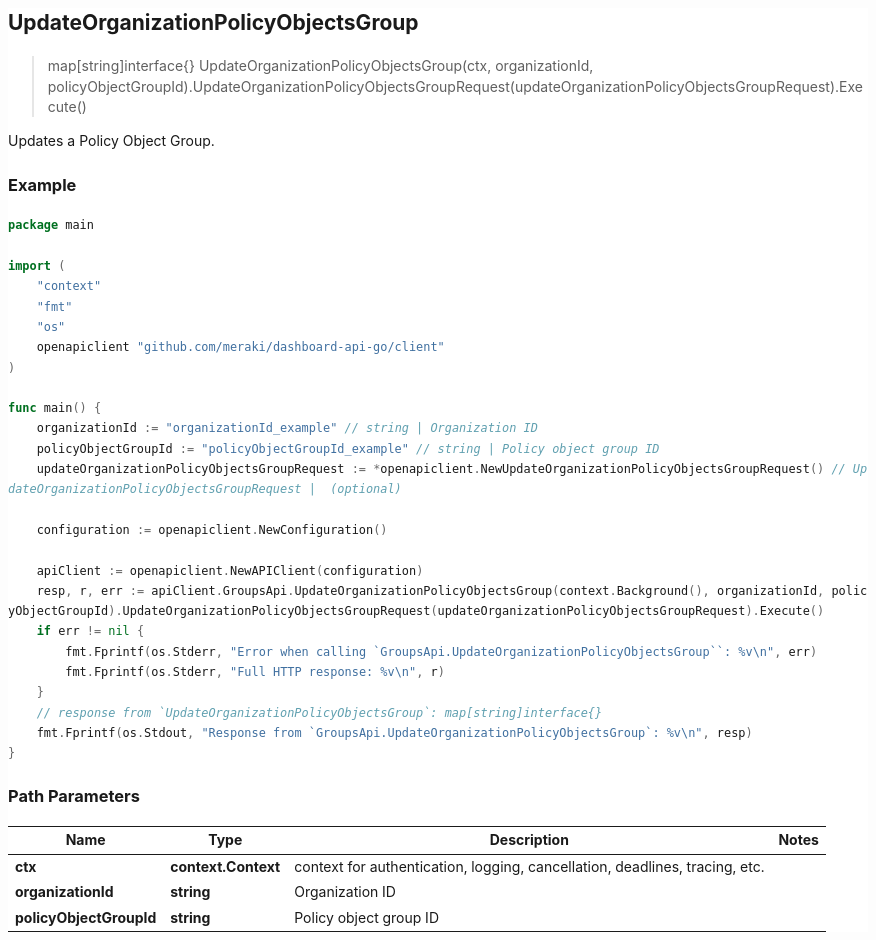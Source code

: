 
## UpdateOrganizationPolicyObjectsGroup

> map[string]interface{} UpdateOrganizationPolicyObjectsGroup(ctx, organizationId, policyObjectGroupId).UpdateOrganizationPolicyObjectsGroupRequest(updateOrganizationPolicyObjectsGroupRequest).Execute()

Updates a Policy Object Group.



### Example

```go
package main

import (
    "context"
    "fmt"
    "os"
    openapiclient "github.com/meraki/dashboard-api-go/client"
)

func main() {
    organizationId := "organizationId_example" // string | Organization ID
    policyObjectGroupId := "policyObjectGroupId_example" // string | Policy object group ID
    updateOrganizationPolicyObjectsGroupRequest := *openapiclient.NewUpdateOrganizationPolicyObjectsGroupRequest() // UpdateOrganizationPolicyObjectsGroupRequest |  (optional)

    configuration := openapiclient.NewConfiguration()

    apiClient := openapiclient.NewAPIClient(configuration)
    resp, r, err := apiClient.GroupsApi.UpdateOrganizationPolicyObjectsGroup(context.Background(), organizationId, policyObjectGroupId).UpdateOrganizationPolicyObjectsGroupRequest(updateOrganizationPolicyObjectsGroupRequest).Execute()
    if err != nil {
        fmt.Fprintf(os.Stderr, "Error when calling `GroupsApi.UpdateOrganizationPolicyObjectsGroup``: %v\n", err)
        fmt.Fprintf(os.Stderr, "Full HTTP response: %v\n", r)
    }
    // response from `UpdateOrganizationPolicyObjectsGroup`: map[string]interface{}
    fmt.Fprintf(os.Stdout, "Response from `GroupsApi.UpdateOrganizationPolicyObjectsGroup`: %v\n", resp)
}
```

### Path Parameters


Name | Type | Description  | Notes
------------- | ------------- | ------------- | -------------
**ctx** | **context.Context** | context for authentication, logging, cancellation, deadlines, tracing, etc.
**organizationId** | **string** | Organization ID | 
**policyObjectGroupId** | **string** | Policy object group ID | 
